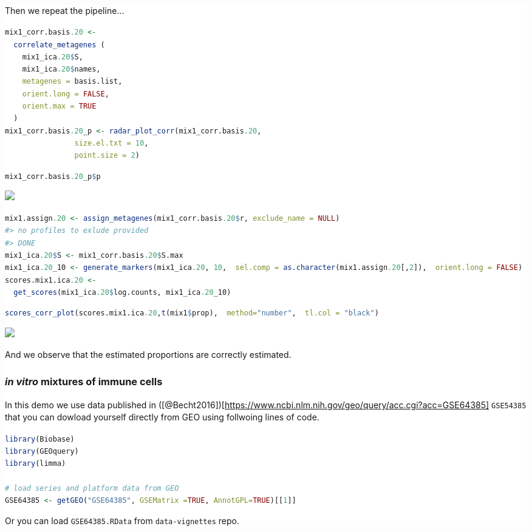 
Then we repeat the pipeline...

```r
mix1_corr.basis.20 <-
  correlate_metagenes (
    mix1_ica.20$S,
    mix1_ica.20$names,
    metagenes = basis.list,
    orient.long = FALSE,
    orient.max = TRUE
  )
mix1_corr.basis.20_p <- radar_plot_corr(mix1_corr.basis.20,
                size.el.txt = 10,
                point.size = 2)
```

```r
mix1_corr.basis.20_p$p
```

![](/private/var/folders/v0/1rdystmn21z7xh7yzx4skb340000gn/T/RtmpnX4GDa/preview-48395a879835.dir/DeconICA_introduction_files/figure-html/unnamed-chunk-25-1.png)

```r
mix1.assign.20 <- assign_metagenes(mix1_corr.basis.20$r, exclude_name = NULL)
#> no profiles to exlude provided
#> DONE
mix1_ica.20$S <- mix1_corr.basis.20$S.max
mix1_ica.20_10 <- generate_markers(mix1_ica.20, 10,  sel.comp = as.character(mix1.assign.20[,2]),  orient.long = FALSE)
scores.mix1.ica.20 <- 
  get_scores(mix1_ica.20$log.counts, mix1_ica.20_10)
```

```r
scores_corr_plot(scores.mix1.ica.20,t(mix1$prop),  method="number",  tl.col = "black")
```



![](/private/var/folders/v0/1rdystmn21z7xh7yzx4skb340000gn/T/RtmpnX4GDa/preview-48395a879835.dir/DeconICA_introduction_files/figure-html/unnamed-chunk-29-1.png)

And we observe that the estimated proportions are correctly estimated.


### *in vitro* mixtures of immune cells

In this demo we use data published in ([@Becht2016])[https://www.ncbi.nlm.nih.gov/geo/query/acc.cgi?acc=GSE64385] `GSE54385`that you  can dowload yourself directly from GEO using follwoing lines of code.

```r
library(Biobase)
library(GEOquery)
library(limma)

# load series and platform data from GEO
GSE64385 <- getGEO("GSE64385", GSEMatrix =TRUE, AnnotGPL=TRUE)[[1]]
```
Or you can load `GSE64385.RData` from `data-vignettes` repo.
